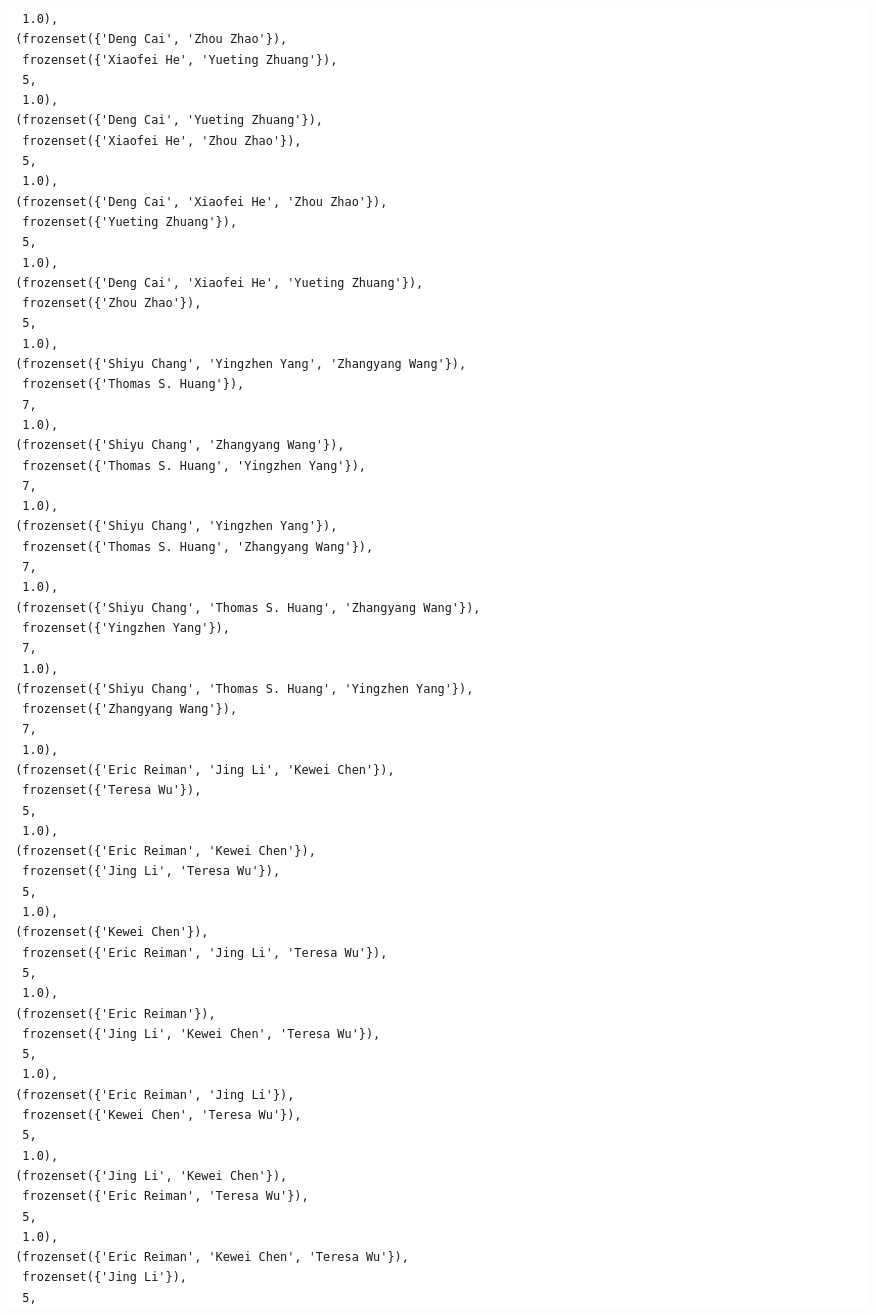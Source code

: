       1.0),
     (frozenset({'Deng Cai', 'Zhou Zhao'}),
      frozenset({'Xiaofei He', 'Yueting Zhuang'}),
      5,
      1.0),
     (frozenset({'Deng Cai', 'Yueting Zhuang'}),
      frozenset({'Xiaofei He', 'Zhou Zhao'}),
      5,
      1.0),
     (frozenset({'Deng Cai', 'Xiaofei He', 'Zhou Zhao'}),
      frozenset({'Yueting Zhuang'}),
      5,
      1.0),
     (frozenset({'Deng Cai', 'Xiaofei He', 'Yueting Zhuang'}),
      frozenset({'Zhou Zhao'}),
      5,
      1.0),
     (frozenset({'Shiyu Chang', 'Yingzhen Yang', 'Zhangyang Wang'}),
      frozenset({'Thomas S. Huang'}),
      7,
      1.0),
     (frozenset({'Shiyu Chang', 'Zhangyang Wang'}),
      frozenset({'Thomas S. Huang', 'Yingzhen Yang'}),
      7,
      1.0),
     (frozenset({'Shiyu Chang', 'Yingzhen Yang'}),
      frozenset({'Thomas S. Huang', 'Zhangyang Wang'}),
      7,
      1.0),
     (frozenset({'Shiyu Chang', 'Thomas S. Huang', 'Zhangyang Wang'}),
      frozenset({'Yingzhen Yang'}),
      7,
      1.0),
     (frozenset({'Shiyu Chang', 'Thomas S. Huang', 'Yingzhen Yang'}),
      frozenset({'Zhangyang Wang'}),
      7,
      1.0),
     (frozenset({'Eric Reiman', 'Jing Li', 'Kewei Chen'}),
      frozenset({'Teresa Wu'}),
      5,
      1.0),
     (frozenset({'Eric Reiman', 'Kewei Chen'}),
      frozenset({'Jing Li', 'Teresa Wu'}),
      5,
      1.0),
     (frozenset({'Kewei Chen'}),
      frozenset({'Eric Reiman', 'Jing Li', 'Teresa Wu'}),
      5,
      1.0),
     (frozenset({'Eric Reiman'}),
      frozenset({'Jing Li', 'Kewei Chen', 'Teresa Wu'}),
      5,
      1.0),
     (frozenset({'Eric Reiman', 'Jing Li'}),
      frozenset({'Kewei Chen', 'Teresa Wu'}),
      5,
      1.0),
     (frozenset({'Jing Li', 'Kewei Chen'}),
      frozenset({'Eric Reiman', 'Teresa Wu'}),
      5,
      1.0),
     (frozenset({'Eric Reiman', 'Kewei Chen', 'Teresa Wu'}),
      frozenset({'Jing Li'}),
      5,